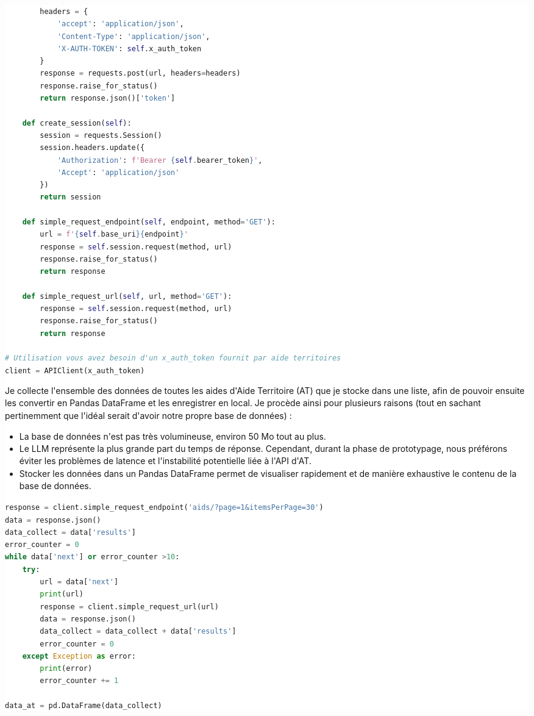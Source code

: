 ```python
        headers = {
            'accept': 'application/json',
            'Content-Type': 'application/json',
            'X-AUTH-TOKEN': self.x_auth_token
        }
        response = requests.post(url, headers=headers)
        response.raise_for_status()
        return response.json()['token']

    def create_session(self):
        session = requests.Session()
        session.headers.update({
            'Authorization': f'Bearer {self.bearer_token}',
            'Accept': 'application/json'
        })
        return session

    def simple_request_endpoint(self, endpoint, method='GET'):
        url = f'{self.base_uri}{endpoint}'
        response = self.session.request(method, url)
        response.raise_for_status()
        return response

    def simple_request_url(self, url, method='GET'):
        response = self.session.request(method, url)
        response.raise_for_status()
        return response
    
# Utilisation vous avez besoin d'un x_auth_token fournit par aide territoires
client = APIClient(x_auth_token)
```

Je collecte l'ensemble des données de toutes les aides d'Aide Territoire (AT) que je stocke dans une liste, afin de pouvoir ensuite les convertir en Pandas DataFrame et les enregistrer en local. Je procède ainsi pour plusieurs raisons (tout en sachant pertinemment que l'idéal serait d'avoir notre propre base de données) :

- La base de données n'est pas très volumineuse, environ 50 Mo tout au plus.
- Le LLM représente la plus grande part du temps de réponse. Cependant, durant la phase de prototypage, nous préférons éviter les problèmes de latence et l'instabilité potentielle liée à l'API d'AT.
- Stocker les données dans un Pandas DataFrame permet de visualiser rapidement et de manière exhaustive le contenu de la base de données.

```python
response = client.simple_request_endpoint('aids/?page=1&itemsPerPage=30')
data = response.json()
data_collect = data['results']
error_counter = 0
while data['next'] or error_counter >10:
    try:
        url = data['next']
        print(url)
        response = client.simple_request_url(url)
        data = response.json()
        data_collect = data_collect + data['results']
        error_counter = 0
    except Exception as error:
        print(error)
        error_counter += 1

data_at = pd.DataFrame(data_collect)
```